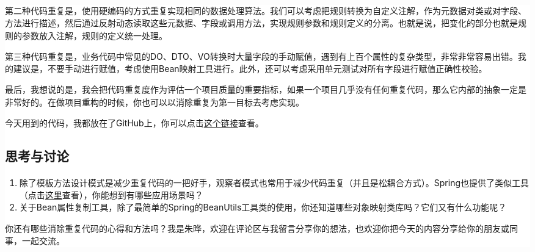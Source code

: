 第二种代码重复是，使用硬编码的方式重复实现相同的数据处理算法。我们可以考虑把规则转换为自定义注解，作为元数据对类或对字段、方法进行描述，然后通过反射动态读取这些元数据、字段或调用方法，实现规则参数和规则定义的分离。也就是说，把变化的部分也就是规则的参数放入注解，规则的定义统一处理。

第三种代码重复是，业务代码中常见的DO、DTO、VO转换时大量字段的手动赋值，遇到有上百个属性的复杂类型，非常非常容易出错。我的建议是，不要手动进行赋值，考虑使用Bean映射工具进行。此外，还可以考虑采用单元测试对所有字段进行赋值正确性校验。

最后，我想说的是，我会把代码重复度作为评估一个项目质量的重要指标，如果一个项目几乎没有任何重复代码，那么它内部的抽象一定是非常好的。在做项目重构的时候，你也可以以消除重复为第一目标去考虑实现。

今天用到的代码，我都放在了GitHub上，你可以点击[这个链接](https://github.com/JosephZhu1983/java-common-mistakes)查看。

## 思考与讨论

1. 除了模板方法设计模式是减少重复代码的一把好手，观察者模式也常用于减少代码重复（并且是松耦合方式）。Spring也提供了类似工具（点击[这里](https://docs.spring.io/spring/docs/5.2.3.RELEASE/spring-framework-reference/core.html#context-functionality-events-annotation)查看），你能想到有哪些应用场景吗？
1. 关于Bean属性复制工具，除了最简单的Spring的BeanUtils工具类的使用，你还知道哪些对象映射类库吗？它们又有什么功能呢？

你还有哪些消除重复代码的心得和方法吗？我是朱晔，欢迎在评论区与我留言分享你的想法，也欢迎你把今天的内容分享给你的朋友或同事，一起交流。
